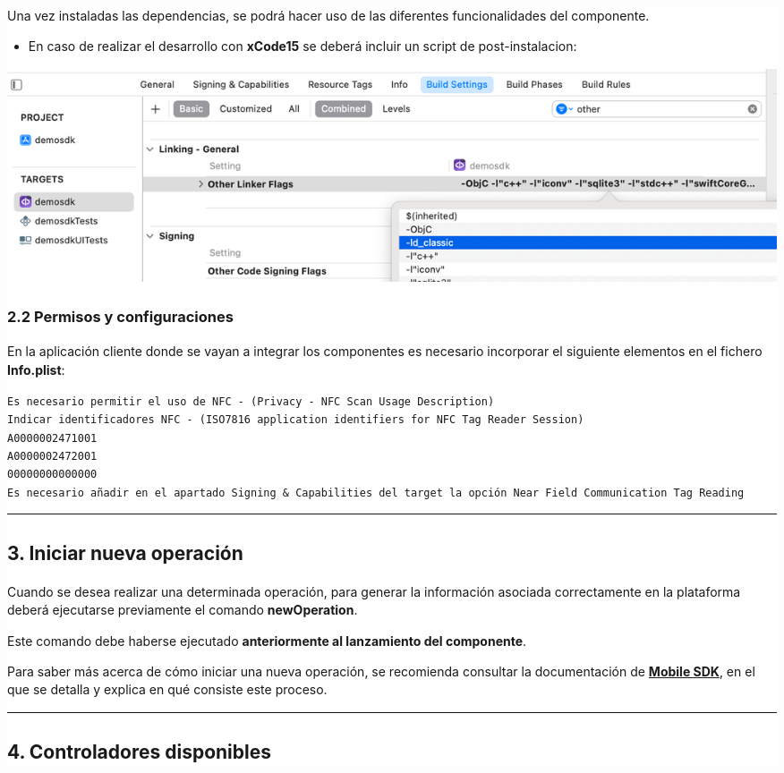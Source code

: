 Una vez instaladas las dependencias, se podrá hacer uso de las diferentes funcionalidades del componente.

- En caso de realizar el desarrollo con **xCode15** se deberá incluir un script de post-instalacion:

![Image](/ios/fix_ldClassic.png)

### 2.2 Permisos y configuraciones

En la aplicación cliente donde se vayan a integrar los componentes es necesario incorporar el siguiente elementos en el fichero **Info.plist**:

```
Es necesario permitir el uso de NFC - (Privacy - NFC Scan Usage Description)
Indicar identificadores NFC - (ISO7816 application identifiers for NFC Tag Reader Session)
A0000002471001
A0000002472001
00000000000000
Es necesario añadir en el apartado Signing & Capabilities del target la opción Near Field Communication Tag Reading
```

---

## 3. Iniciar nueva operación

Cuando se desea realizar una determinada operación, para generar la información asociada correctamente en la plataforma deberá ejecutarse previamente el comando **newOperation**.

Este comando debe haberse ejecutado **anteriormente al lanzamiento del componente**.

Para saber más acerca de cómo iniciar una nueva operación, se recomienda
consultar la documentación de <a href="Mobile_SDK"
data-linked-resource-id="2605678593" data-linked-resource-version="15"
data-linked-resource-type="page"><strong>Mobile SDK</strong></a>, en el que se detalla y explica en qué consiste
este proceso.

---

## 4. Controladores disponibles
